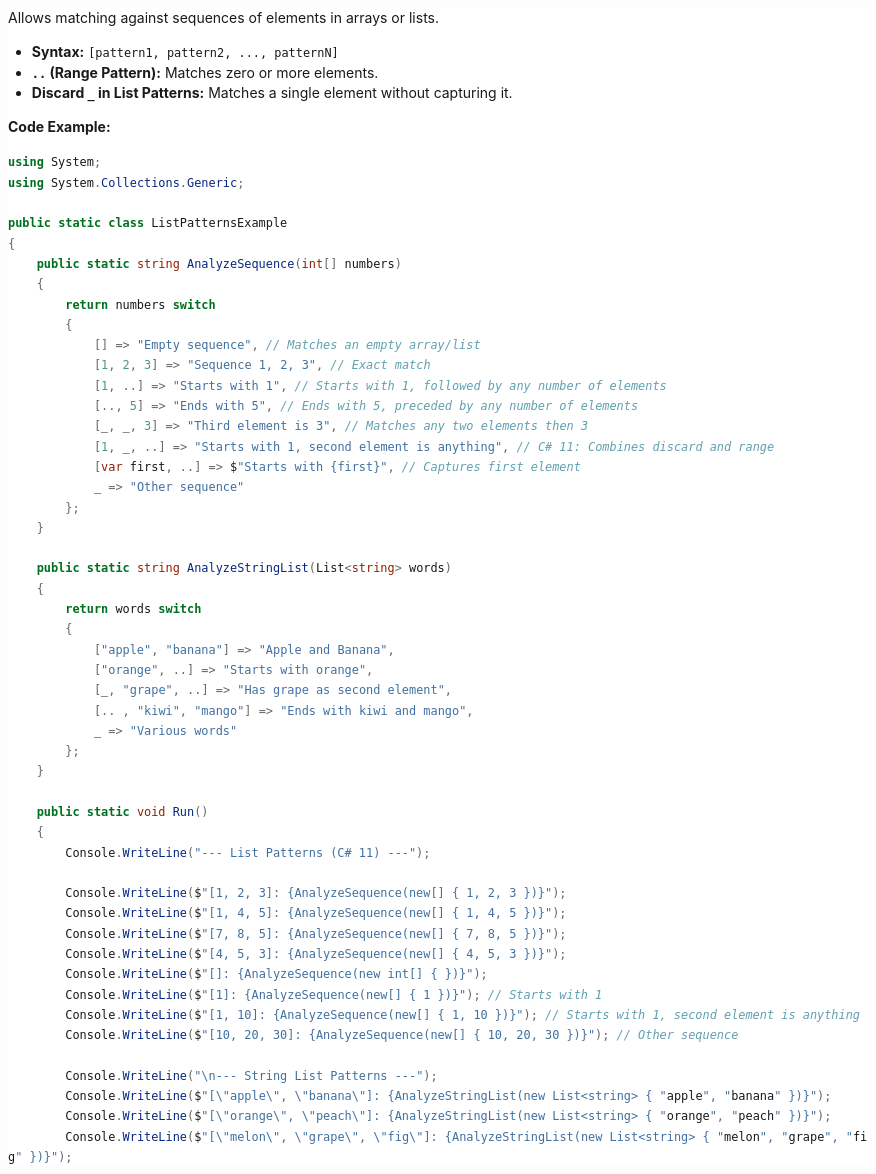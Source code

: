 Allows matching against sequences of elements in arrays or lists.

  * **Syntax:** `[pattern1, pattern2, ..., patternN]`
  * **`..` (Range Pattern):** Matches zero or more elements.
  * **Discard `_` in List Patterns:** Matches a single element without capturing it.

**Code Example:**

```csharp
using System;
using System.Collections.Generic;

public static class ListPatternsExample
{
    public static string AnalyzeSequence(int[] numbers)
    {
        return numbers switch
        {
            [] => "Empty sequence", // Matches an empty array/list
            [1, 2, 3] => "Sequence 1, 2, 3", // Exact match
            [1, ..] => "Starts with 1", // Starts with 1, followed by any number of elements
            [.., 5] => "Ends with 5", // Ends with 5, preceded by any number of elements
            [_, _, 3] => "Third element is 3", // Matches any two elements then 3
            [1, _, ..] => "Starts with 1, second element is anything", // C# 11: Combines discard and range
            [var first, ..] => $"Starts with {first}", // Captures first element
            _ => "Other sequence"
        };
    }

    public static string AnalyzeStringList(List<string> words)
    {
        return words switch
        {
            ["apple", "banana"] => "Apple and Banana",
            ["orange", ..] => "Starts with orange",
            [_, "grape", ..] => "Has grape as second element",
            [.. , "kiwi", "mango"] => "Ends with kiwi and mango",
            _ => "Various words"
        };
    }

    public static void Run()
    {
        Console.WriteLine("--- List Patterns (C# 11) ---");

        Console.WriteLine($"[1, 2, 3]: {AnalyzeSequence(new[] { 1, 2, 3 })}");
        Console.WriteLine($"[1, 4, 5]: {AnalyzeSequence(new[] { 1, 4, 5 })}");
        Console.WriteLine($"[7, 8, 5]: {AnalyzeSequence(new[] { 7, 8, 5 })}");
        Console.WriteLine($"[4, 5, 3]: {AnalyzeSequence(new[] { 4, 5, 3 })}");
        Console.WriteLine($"[]: {AnalyzeSequence(new int[] { })}");
        Console.WriteLine($"[1]: {AnalyzeSequence(new[] { 1 })}"); // Starts with 1
        Console.WriteLine($"[1, 10]: {AnalyzeSequence(new[] { 1, 10 })}"); // Starts with 1, second element is anything
        Console.WriteLine($"[10, 20, 30]: {AnalyzeSequence(new[] { 10, 20, 30 })}"); // Other sequence

        Console.WriteLine("\n--- String List Patterns ---");
        Console.WriteLine($"[\"apple\", \"banana\"]: {AnalyzeStringList(new List<string> { "apple", "banana" })}");
        Console.WriteLine($"[\"orange\", \"peach\"]: {AnalyzeStringList(new List<string> { "orange", "peach" })}");
        Console.WriteLine($"[\"melon\", \"grape\", \"fig\"]: {AnalyzeStringList(new List<string> { "melon", "grape", "fig" })}");
```